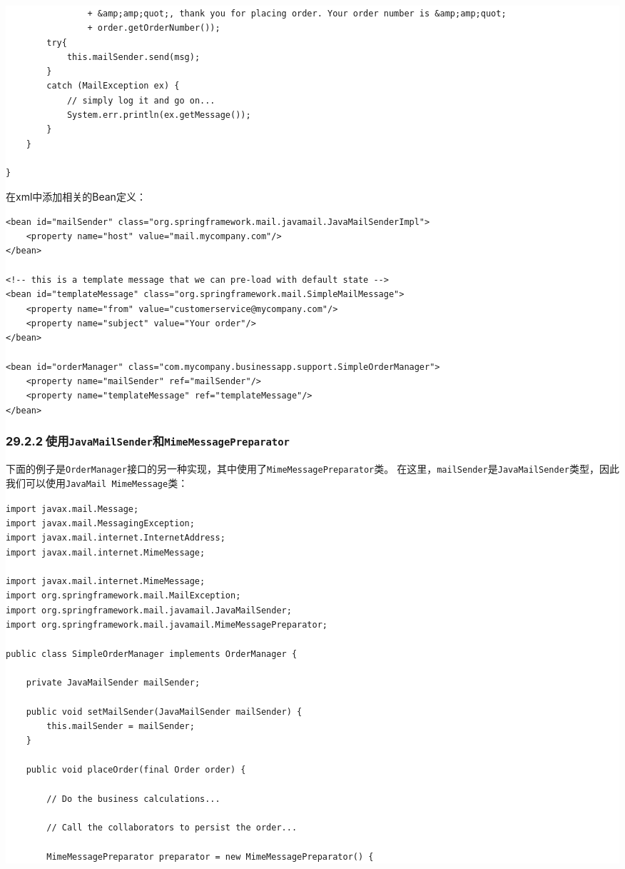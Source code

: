```
                + &amp;amp;quot;, thank you for placing order. Your order number is &amp;amp;quot;
                + order.getOrderNumber());
        try{
            this.mailSender.send(msg);
        }
        catch (MailException ex) {
            // simply log it and go on...
            System.err.println(ex.getMessage());
        }
    }

}
```

在xml中添加相关的Bean定义：

```
<bean id="mailSender" class="org.springframework.mail.javamail.JavaMailSenderImpl">
	<property name="host" value="mail.mycompany.com"/>
</bean>

<!-- this is a template message that we can pre-load with default state -->
<bean id="templateMessage" class="org.springframework.mail.SimpleMailMessage">
	<property name="from" value="customerservice@mycompany.com"/>
	<property name="subject" value="Your order"/>
</bean>

<bean id="orderManager" class="com.mycompany.businessapp.support.SimpleOrderManager">
	<property name="mailSender" ref="mailSender"/>
	<property name="templateMessage" ref="templateMessage"/>
</bean>
```

### 29.2.2 使用`JavaMailSender`和`MimeMessagePreparator`

下面的例子是`OrderManager`接口的另一种实现，其中使用了`MimeMessagePreparator`类。 在这里，`mailSender`是`JavaMailSender`类型，因此我们可以使用`JavaMail MimeMessage`类：

```
import javax.mail.Message;
import javax.mail.MessagingException;
import javax.mail.internet.InternetAddress;
import javax.mail.internet.MimeMessage;

import javax.mail.internet.MimeMessage;
import org.springframework.mail.MailException;
import org.springframework.mail.javamail.JavaMailSender;
import org.springframework.mail.javamail.MimeMessagePreparator;

public class SimpleOrderManager implements OrderManager {

    private JavaMailSender mailSender;

    public void setMailSender(JavaMailSender mailSender) {
        this.mailSender = mailSender;
    }

    public void placeOrder(final Order order) {

        // Do the business calculations...

        // Call the collaborators to persist the order...

        MimeMessagePreparator preparator = new MimeMessagePreparator() {

```